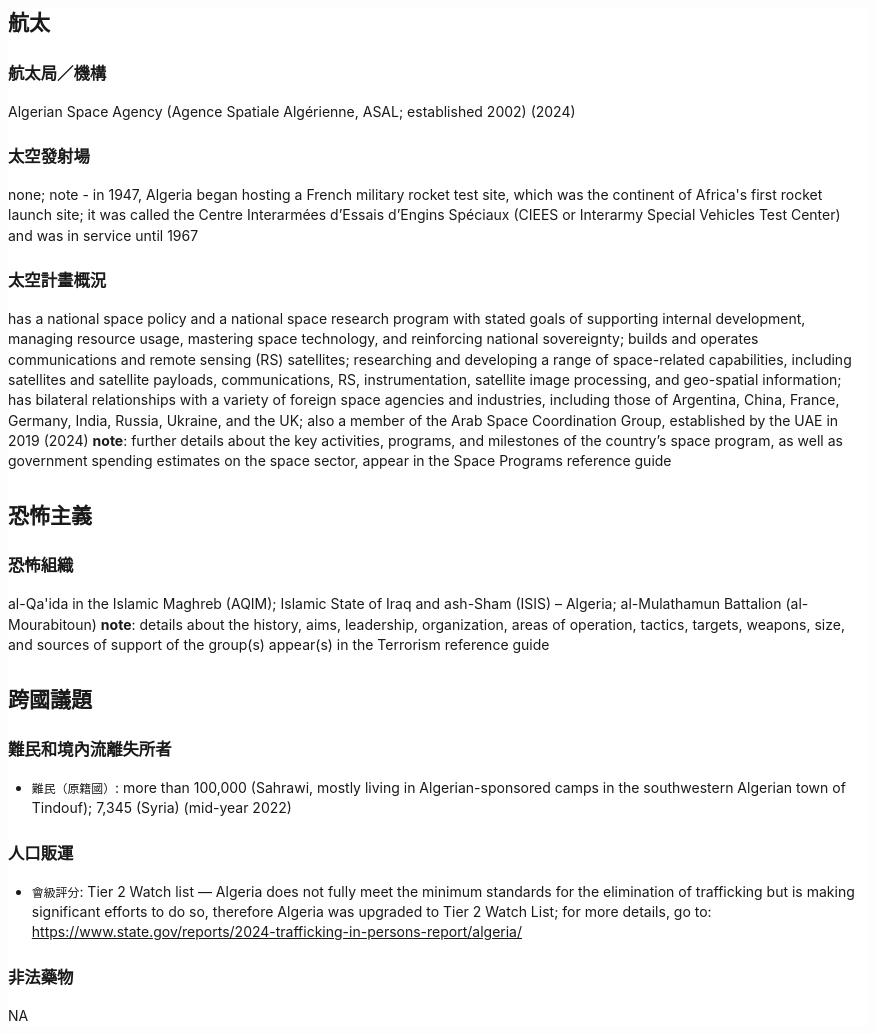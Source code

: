 
## 航太

### 航太局／機構
Algerian Space Agency (Agence Spatiale Algérienne, ASAL; established 2002) (2024)

### 太空發射場
none; note - in 1947, Algeria began hosting a French military rocket test site, which was the continent of Africa's first rocket launch site; it was called the Centre Interarmées d’Essais d’Engins Spéciaux (CIEES or Interarmy Special Vehicles Test Center) and was in service until 1967

### 太空計畫概況
has a national space policy and a national space research program with stated goals of supporting internal development, managing resource usage, mastering space technology, and reinforcing national sovereignty; builds and operates communications and remote sensing (RS) satellites; researching and developing a range of space-related capabilities, including satellites and satellite payloads, communications, RS, instrumentation, satellite image processing, and geo-spatial information; has bilateral relationships with a variety of foreign space agencies and industries, including those of Argentina, China, France, Germany, India, Russia, Ukraine, and the UK; also a member of the Arab Space Coordination Group, established by the UAE in 2019 (2024)
**note**:  further details about the key activities, programs, and milestones of the country’s space program, as well as government spending estimates on the space sector, appear in the Space Programs reference guide

## 恐怖主義

### 恐怖組織
al-Qa'ida in the Islamic Maghreb (AQIM); Islamic State of Iraq and ash-Sham (ISIS) – Algeria; al-Mulathamun Battalion (al-Mourabitoun)
**note**:  details about the history, aims, leadership, organization, areas of operation, tactics, targets, weapons, size, and sources of support of the group(s) appear(s) in the Terrorism reference guide

## 跨國議題

### 難民和境內流離失所者
- `難民（原籍國）`: more than 100,000 (Sahrawi, mostly living in Algerian-sponsored camps in the southwestern Algerian town of Tindouf); 7,345 (Syria) (mid-year 2022)

### 人口販運
- `會級評分`: Tier 2 Watch list — Algeria does not fully meet the minimum standards for the elimination of trafficking but is making significant efforts to do so, therefore Algeria was upgraded to Tier 2 Watch List; for more details, go to:  https://www.state.gov/reports/2024-trafficking-in-persons-report/algeria/

### 非法藥物
NA

